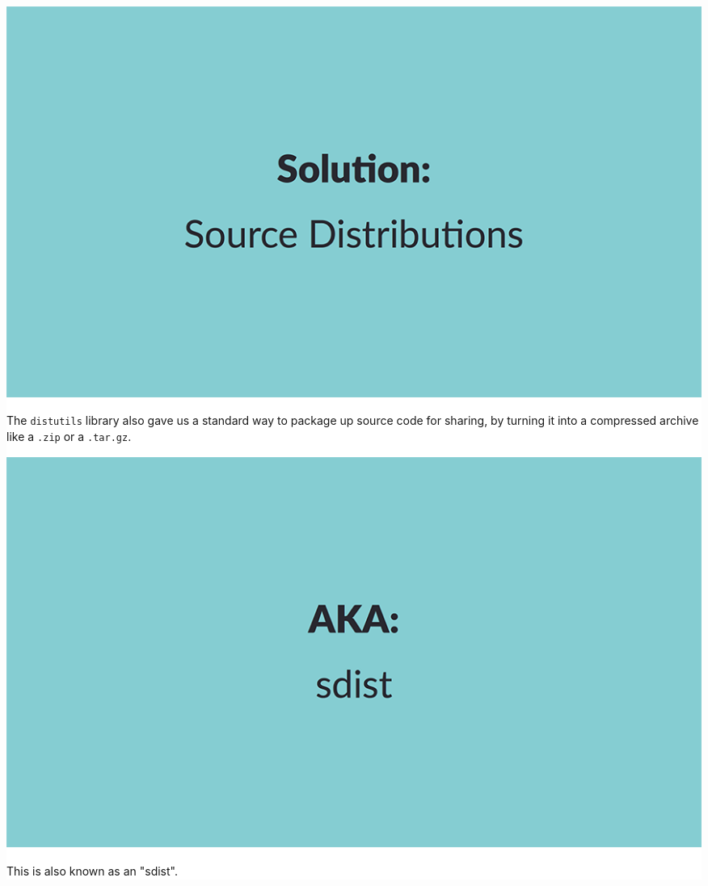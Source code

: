   <tr><td><a href="#51"><img id="51" class="slide" src="/assets/images/cheeseshop/51.png"></a></td><td>
    <p>
      The <code>distutils</code> library also gave us a standard way to package
      up source code for sharing, by turning it into a compressed archive like
      a <code>.zip</code> or a <code>.tar.gz</code>.
    </p>
  </td></tr>
  <tr><td><a href="#52"><img id="52" class="slide" src="/assets/images/cheeseshop/52.png"></a></td><td>
    <p>
      This is also known as an "sdist".
    </p>
  </td></tr>